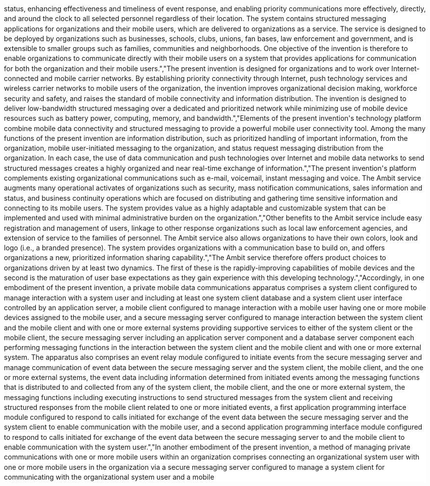 status, enhancing effectiveness and timeliness of event response, and enabling priority communications more effectively, directly, and around the clock to all selected personnel regardless of their location. The system contains structured messaging applications for organizations and their mobile users, which are delivered to organizations as a service. The service is designed to be deployed by organizations such as businesses, schools, clubs, unions, fan bases, law enforcement and government, and is extensible to smaller groups such as families, communities and neighborhoods. One objective of the invention is therefore to enable organizations to communicate directly with their mobile users on a system that provides applications for communication for both the organization and their mobile users.","The present invention is designed for organizations and to work over Internet-connected and mobile carrier networks. By establishing priority connectivity through Internet, push technology services and wireless carrier networks to mobile users of the organization, the invention improves organizational decision making, workforce security and safety, and raises the standard of mobile connectivity and information distribution. The invention is designed to deliver low-bandwidth structured messaging over a dedicated and prioritized network while minimizing use of mobile device resources such as battery power, computing, memory, and bandwidth.","Elements of the present invention's technology platform combine mobile data connectivity and structured messaging to provide a powerful mobile user connectivity tool. Among the many functions of the present invention are information distribution, such as prioritized handling of important information, from the organization, mobile user-initiated messaging to the organization, and status request messaging distribution from the organization. In each case, the use of data communication and push technologies over Internet and mobile data networks to send structured messages creates a highly organized and near real-time exchange of information.","The present invention's platform complements existing organizational communications such as e-mail, voicemail, instant messaging and voice. The Ambit service augments many operational activates of organizations such as security, mass notification communications, sales information and status, and business continuity operations which are focused on distributing and gathering time sensitive information and connecting to its mobile users. The system provides value as a highly adaptable and customizable system that can be implemented and used with minimal administrative burden on the organization.","Other benefits to the Ambit service include easy registration and management of users, linkage to other response organizations such as local law enforcement agencies, and extension of service to the families of personnel. The Ambit service also allows organizations to have their own colors, look and logo (i.e., a branded presence). The system provides organizations with a communication base to build on, and offers organizations a new, prioritized information sharing capability.","The Ambit service therefore offers product choices to organizations driven by at least two dynamics. The first of these is the rapidly-improving capabilities of mobile devices and the second is the maturation of user base expectations as they gain experience with this developing technology.","Accordingly, in one embodiment of the present invention, a private mobile data communications apparatus comprises a system client configured to manage interaction with a system user and including at least one system client database and a system client user interface controlled by an application server, a mobile client configured to manage interaction with a mobile user having one or more mobile devices assigned to the mobile user, and a secure messaging server configured to manage interaction between the system client and the mobile client and with one or more external systems providing supportive services to either of the system client or the mobile client, the secure messaging server including an application server component and a database server component each performing messaging functions in the interaction between the system client and the mobile client and with one or more external system. The apparatus also comprises an event relay module configured to initiate events from the secure messaging server and manage communication of event data between the secure messaging server and the system client, the mobile client, and the one or more external systems, the event data including information determined from initiated events among the messaging functions that is distributed to and collected from any of the system client, the mobile client, and the one or more external system, the messaging functions including executing instructions to send structured messages from the system client and receiving structured responses from the mobile client related to one or more initiated events, a first application programming interface module configured to respond to calls initiated for exchange of the event data between the secure messaging server and the system client to enable communication with the mobile user, and a second application programming interface module configured to respond to calls initiated for exchange of the event data between the secure messaging server to and the mobile client to enable communication with the system user.","In another embodiment of the present invention, a method of managing private communications with one or more mobile users within an organization comprises connecting an organizational system user with one or more mobile users in the organization via a secure messaging server configured to manage a system client for communicating with the organizational system user and a mobile